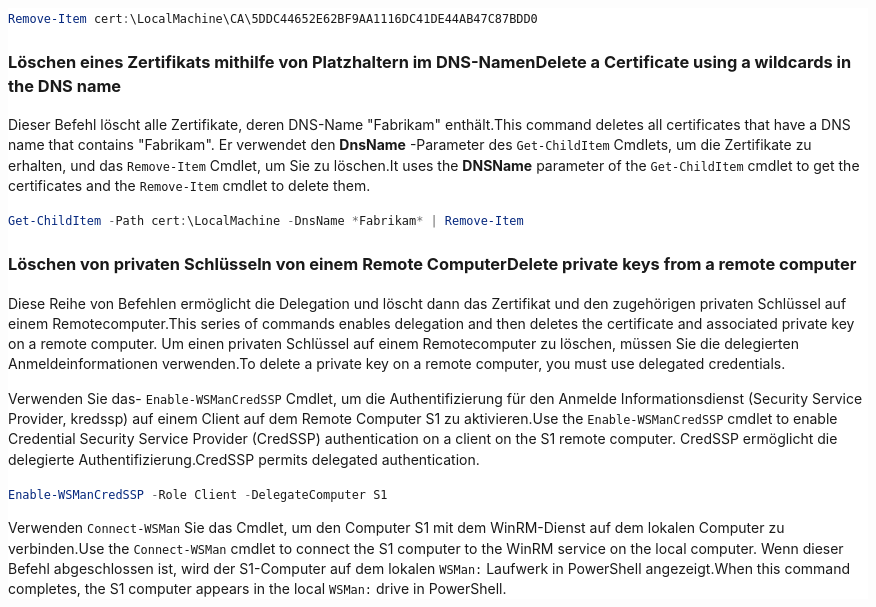```powershell
Remove-Item cert:\LocalMachine\CA\5DDC44652E62BF9AA1116DC41DE44AB47C87BDD0
```

### <a name="delete-a-certificate-using-a-wildcards-in-the-dns-name"></a><span data-ttu-id="cb14f-190">Löschen eines Zertifikats mithilfe von Platzhaltern im DNS-Namen</span><span class="sxs-lookup"><span data-stu-id="cb14f-190">Delete a Certificate using a wildcards in the DNS name</span></span>

<span data-ttu-id="cb14f-191">Dieser Befehl löscht alle Zertifikate, deren DNS-Name "Fabrikam" enthält.</span><span class="sxs-lookup"><span data-stu-id="cb14f-191">This command deletes all certificates that have a DNS name that contains "Fabrikam".</span></span> <span data-ttu-id="cb14f-192">Er verwendet den **DnsName** -Parameter des `Get-ChildItem` Cmdlets, um die Zertifikate zu erhalten, und das `Remove-Item` Cmdlet, um Sie zu löschen.</span><span class="sxs-lookup"><span data-stu-id="cb14f-192">It uses the **DNSName** parameter of the `Get-ChildItem` cmdlet to get the certificates and the `Remove-Item` cmdlet to delete them.</span></span>

```powershell
Get-ChildItem -Path cert:\LocalMachine -DnsName *Fabrikam* | Remove-Item
```

### <a name="delete-private-keys-from-a-remote-computer"></a><span data-ttu-id="cb14f-193">Löschen von privaten Schlüsseln von einem Remote Computer</span><span class="sxs-lookup"><span data-stu-id="cb14f-193">Delete private keys from a remote computer</span></span>

<span data-ttu-id="cb14f-194">Diese Reihe von Befehlen ermöglicht die Delegation und löscht dann das Zertifikat und den zugehörigen privaten Schlüssel auf einem Remotecomputer.</span><span class="sxs-lookup"><span data-stu-id="cb14f-194">This series of commands enables delegation and then deletes the certificate and associated private key on a remote computer.</span></span> <span data-ttu-id="cb14f-195">Um einen privaten Schlüssel auf einem Remotecomputer zu löschen, müssen Sie die delegierten Anmeldeinformationen verwenden.</span><span class="sxs-lookup"><span data-stu-id="cb14f-195">To delete a private key on a remote computer, you must use delegated credentials.</span></span>

<span data-ttu-id="cb14f-196">Verwenden Sie das- `Enable-WSManCredSSP` Cmdlet, um die Authentifizierung für den Anmelde Informationsdienst (Security Service Provider, kredssp) auf einem Client auf dem Remote Computer S1 zu aktivieren.</span><span class="sxs-lookup"><span data-stu-id="cb14f-196">Use the `Enable-WSManCredSSP` cmdlet to enable Credential Security Service Provider (CredSSP) authentication on a client on the S1 remote computer.</span></span>
<span data-ttu-id="cb14f-197">CredSSP ermöglicht die delegierte Authentifizierung.</span><span class="sxs-lookup"><span data-stu-id="cb14f-197">CredSSP permits delegated authentication.</span></span>

```powershell
Enable-WSManCredSSP -Role Client -DelegateComputer S1
```

<span data-ttu-id="cb14f-198">Verwenden `Connect-WSMan` Sie das Cmdlet, um den Computer S1 mit dem WinRM-Dienst auf dem lokalen Computer zu verbinden.</span><span class="sxs-lookup"><span data-stu-id="cb14f-198">Use the `Connect-WSMan` cmdlet to connect the S1 computer to the WinRM service on the local computer.</span></span> <span data-ttu-id="cb14f-199">Wenn dieser Befehl abgeschlossen ist, wird der S1-Computer auf dem lokalen `WSMan:` Laufwerk in PowerShell angezeigt.</span><span class="sxs-lookup"><span data-stu-id="cb14f-199">When this command completes, the S1 computer appears in the local `WSMan:` drive in PowerShell.</span></span>

